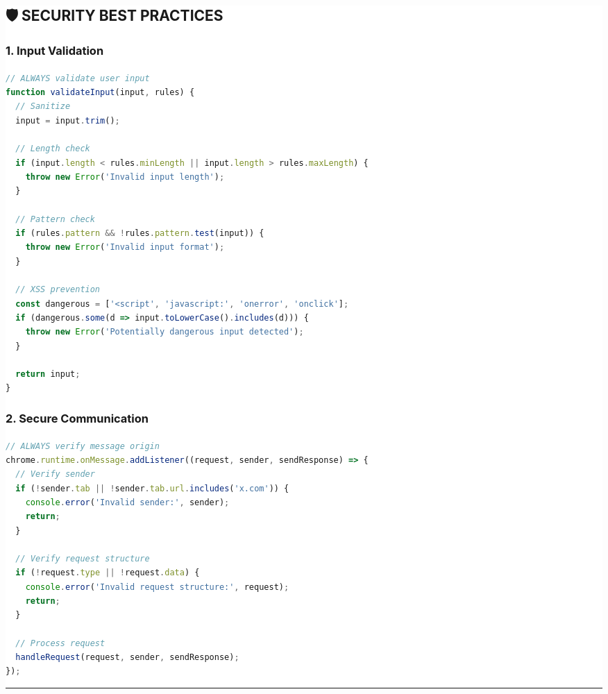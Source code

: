 
## 🛡️ SECURITY BEST PRACTICES

### 1. Input Validation
```javascript
// ALWAYS validate user input
function validateInput(input, rules) {
  // Sanitize
  input = input.trim();
  
  // Length check
  if (input.length < rules.minLength || input.length > rules.maxLength) {
    throw new Error('Invalid input length');
  }
  
  // Pattern check
  if (rules.pattern && !rules.pattern.test(input)) {
    throw new Error('Invalid input format');
  }
  
  // XSS prevention
  const dangerous = ['<script', 'javascript:', 'onerror', 'onclick'];
  if (dangerous.some(d => input.toLowerCase().includes(d))) {
    throw new Error('Potentially dangerous input detected');
  }
  
  return input;
}
```

### 2. Secure Communication
```javascript
// ALWAYS verify message origin
chrome.runtime.onMessage.addListener((request, sender, sendResponse) => {
  // Verify sender
  if (!sender.tab || !sender.tab.url.includes('x.com')) {
    console.error('Invalid sender:', sender);
    return;
  }
  
  // Verify request structure
  if (!request.type || !request.data) {
    console.error('Invalid request structure:', request);
    return;
  }
  
  // Process request
  handleRequest(request, sender, sendResponse);
});
```

---